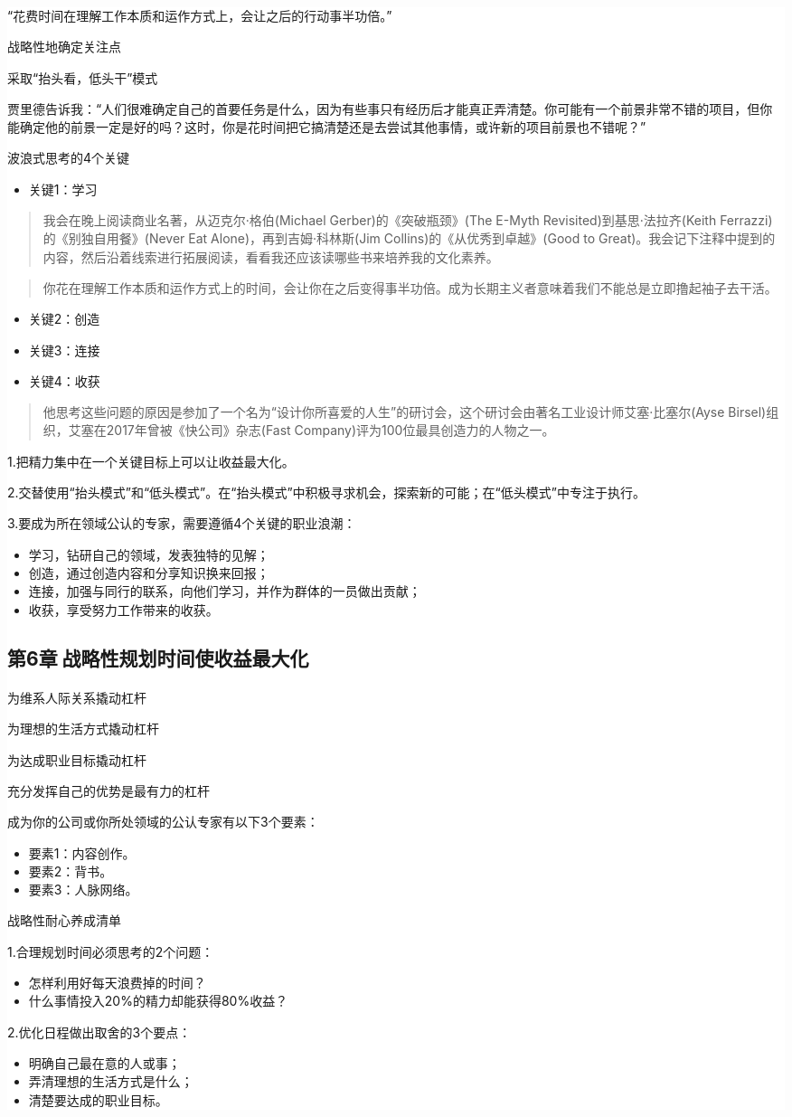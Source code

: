  “花费时间在理解工作本质和运作方式上，会让之后的行动事半功倍。”  

战略性地确定关注点  

采取“抬头看，低头干”模式  

贾里德告诉我：“人们很难确定自己的首要任务是什么，因为有些事只有经历后才能真正弄清楚。你可能有一个前景非常不错的项目，但你能确定他的前景一定是好的吗？这时，你是花时间把它搞清楚还是去尝试其他事情，或许新的项目前景也不错呢？”  

波浪式思考的4个关键  
- 关键1：学习  
 >我会在晚上阅读商业名著，从迈克尔·格伯(Michael Gerber)的《突破瓶颈》(The E-Myth Revisited)到基思·法拉齐(Keith Ferrazzi)的《别独自用餐》(Never Eat Alone)，再到吉姆·科林斯(Jim Collins)的《从优秀到卓越》(Good to Great)。我会记下注释中提到的内容，然后沿着线索进行拓展阅读，看看我还应该读哪些书来培养我的文化素养。  

> 你花在理解工作本质和运作方式上的时间，会让你在之后变得事半功倍。成为长期主义者意味着我们不能总是立即撸起袖子去干活。  

- 关键2：创造  

- 关键3：连接  

- 关键4：收获  

> 他思考这些问题的原因是参加了一个名为“设计你所喜爱的人生”的研讨会，这个研讨会由著名工业设计师艾塞·比塞尔(Ayse Birsel)组织，艾塞在2017年曾被《快公司》杂志(Fast Company)评为100位最具创造力的人物之一。  
    
1.把精力集中在一个关键目标上可以让收益最大化。

2.交替使用“抬头模式”和“低头模式”。在“抬头模式”中积极寻求机会，探索新的可能；在“低头模式”中专注于执行。

3.要成为所在领域公认的专家，需要遵循4个关键的职业浪潮：
- 学习，钻研自己的领域，发表独特的见解；
- 创造，通过创造内容和分享知识换来回报；
- 连接，加强与同行的联系，向他们学习，并作为群体的一员做出贡献；
- 收获，享受努力工作带来的收获。  

## 第6章 战略性规划时间使收益最大化

为维系人际关系撬动杠杆  

为理想的生活方式撬动杠杆  

为达成职业目标撬动杠杆  

充分发挥自己的优势是最有力的杠杆  

成为你的公司或你所处领域的公认专家有以下3个要素：
- 要素1：内容创作。  
- 要素2：背书。  
- 要素3：人脉网络。  

战略性耐心养成清单

1.合理规划时间必须思考的2个问题：
-  怎样利用好每天浪费掉的时间？
- 什么事情投入20%的精力却能获得80%收益？

2.优化日程做出取舍的3个要点：
- 明确自己最在意的人或事；
- 弄清理想的生活方式是什么；
- 清楚要达成的职业目标。  
